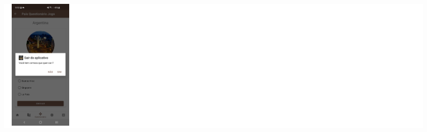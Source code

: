 <img src="/images/Localization Potugese 1.jpg" alt= "Localization Potugese" width="150" height="250">